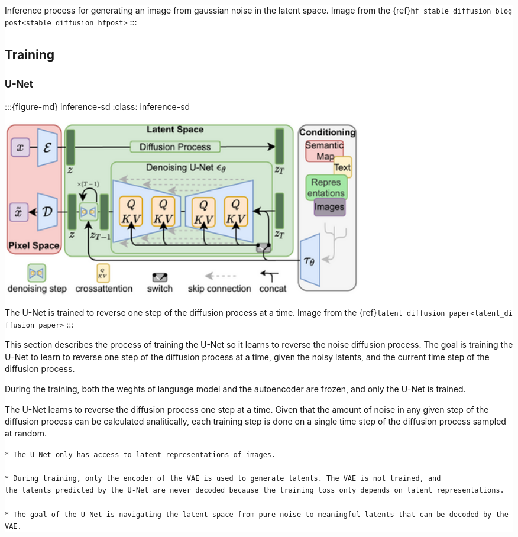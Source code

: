 Inference process for generating an image from gaussian noise in the latent space. Image from the {ref}`hf stable diffusion blogpost<stable_diffusion_hfpost>`
:::

## Training

### U-Net

:::{figure-md} inference-sd
:class: inference-sd

<img src="../images/latent_diffusion_training.png" alt="latent-training"  width="600px">

The U-Net is trained to reverse one step of the diffusion process at a time. Image from the {ref}`latent diffusion paper<latent_diffusion_paper>`
:::

This section describes the process of training the U-Net so it learns to reverse the noise diffusion process.
The goal is training the U-Net to learn to reverse one step of the diffusion process at a time, given the
noisy latents, and the current time step of the diffusion process.

During the training, both the weghts of language model and the autoencoder are frozen, and only the U-Net is trained.

The U-Net learns to reverse the diffusion process one step at a time. Given that the amount of noise in any
given step of the diffusion process can be calculated analitically, each training step is done on a
single time step of the diffusion process sampled at random.

```{note}
* The U-Net only has access to latent representations of images. 

* During training, only the encoder of the VAE is used to generate latents. The VAE is not trained, and 
the latents predicted by the U-Net are never decoded because the training loss only depends on latent representations.

* The goal of the U-Net is navigating the latent space from pure noise to meaningful latents that can be decoded by the VAE.

```
